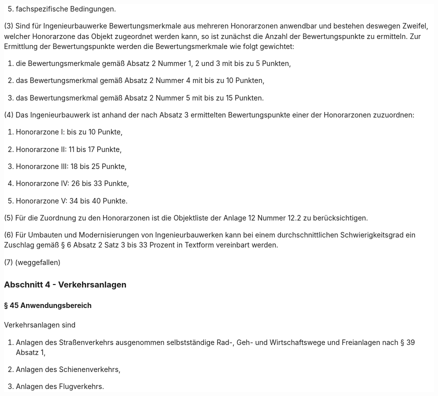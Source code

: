 
5.  fachspezifische Bedingungen.




(3) Sind für Ingenieurbauwerke Bewertungsmerkmale aus mehreren Honorarzonen anwendbar und bestehen deswegen Zweifel, welcher Honorarzone das Objekt zugeordnet werden kann, so ist zunächst die Anzahl der Bewertungspunkte zu ermitteln. Zur Ermittlung der Bewertungspunkte werden die Bewertungsmerkmale wie folgt gewichtet:

1.  die Bewertungsmerkmale gemäß Absatz 2 Nummer 1, 2 und 3 mit bis zu 5 Punkten,


2.  das Bewertungsmerkmal gemäß Absatz 2 Nummer 4 mit bis zu 10 Punkten,


3.  das Bewertungsmerkmal gemäß Absatz 2 Nummer 5 mit bis zu 15 Punkten.




(4) Das Ingenieurbauwerk ist anhand der nach Absatz 3 ermittelten Bewertungspunkte einer der Honorarzonen zuzuordnen:

1.  Honorarzone I: bis zu 10 Punkte,


2.  Honorarzone II: 11 bis 17 Punkte,


3.  Honorarzone III: 18 bis 25 Punkte,


4.  Honorarzone IV: 26 bis 33 Punkte,


5.  Honorarzone V: 34 bis 40 Punkte.




(5) Für die Zuordnung zu den Honorarzonen ist die Objektliste der Anlage 12 Nummer 12.2 zu berücksichtigen.

(6) Für Umbauten und Modernisierungen von Ingenieurbauwerken kann bei einem durchschnittlichen Schwierigkeitsgrad ein Zuschlag gemäß § 6 Absatz 2 Satz 3 bis 33 Prozent in Textform vereinbart werden.

(7) (weggefallen)


### Abschnitt 4 - Verkehrsanlagen


#### § 45 Anwendungsbereich

Verkehrsanlagen sind

1.  Anlagen des Straßenverkehrs ausgenommen selbstständige Rad-, Geh- und Wirtschaftswege und Freianlagen nach § 39 Absatz 1,


2.  Anlagen des Schienenverkehrs,


3.  Anlagen des Flugverkehrs.

